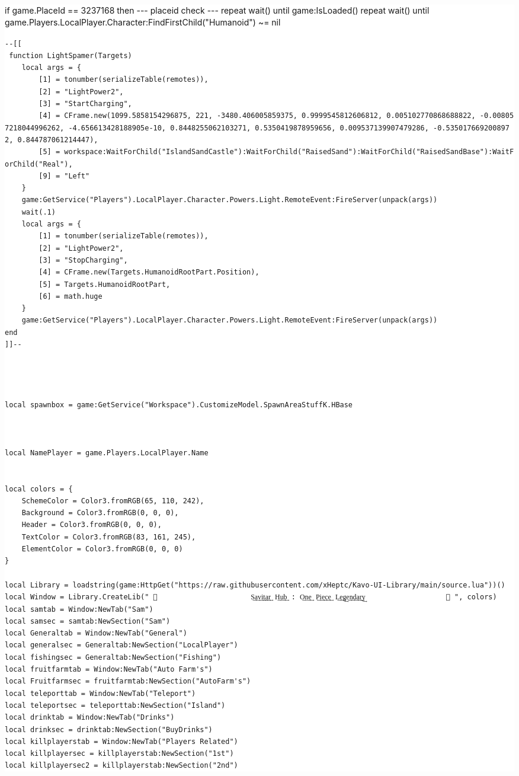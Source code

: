 
if game.PlaceId == 3237168 then    --- placeid check ---
    repeat wait() until game:IsLoaded() 
    repeat wait() until game.Players.LocalPlayer.Character:FindFirstChild("Humanoid") ~= nil
    
    
    --[[
     function LightSpamer(Targets)
        local args = {
            [1] = tonumber(serializeTable(remotes)),
            [2] = "LightPower2",
            [3] = "StartCharging",
            [4] = CFrame.new(1099.5858154296875, 221, -3480.406005859375, 0.9999545812606812, 0.005102770868688822, -0.008057218044996262, -4.656613428188905e-10, 0.8448255062103271, 0.5350419878959656, 0.009537139907479286, -0.5350176692008972, 0.844787061214447),
            [5] = workspace:WaitForChild("IslandSandCastle"):WaitForChild("RaisedSand"):WaitForChild("RaisedSandBase"):WaitForChild("Real"),
            [9] = "Left"
        }
        game:GetService("Players").LocalPlayer.Character.Powers.Light.RemoteEvent:FireServer(unpack(args))
        wait(.1)
        local args = {
            [1] = tonumber(serializeTable(remotes)),
            [2] = "LightPower2",
            [3] = "StopCharging",
            [4] = CFrame.new(Targets.HumanoidRootPart.Position),
            [5] = Targets.HumanoidRootPart,
            [6] = math.huge
        }
        game:GetService("Players").LocalPlayer.Character.Powers.Light.RemoteEvent:FireServer(unpack(args))
    end
    ]]--
    
    
    

    local spawnbox = game:GetService("Workspace").CustomizeModel.SpawnAreaStuffK.HBase
    
    
    
    local NamePlayer = game.Players.LocalPlayer.Name
    
    
    local colors = {
        SchemeColor = Color3.fromRGB(65, 110, 242),
        Background = Color3.fromRGB(0, 0, 0),
        Header = Color3.fromRGB(0, 0, 0),
        TextColor = Color3.fromRGB(83, 161, 245),
        ElementColor = Color3.fromRGB(0, 0, 0)
    }
    
    local Library = loadstring(game:HttpGet("https://raw.githubusercontent.com/xHeptc/Kavo-UI-Library/main/source.lua"))()
    local Window = Library.CreateLib(" 🐇                      S͢a͢v͢i͢t͢a͢r͢ H͢u͢b͢ : O͢n͢e͢ P͢i͢e͢c͢e͢ L͢e͢g͢e͢n͢d͢a͢r͢y͢                   🐇 ", colors)
    local samtab = Window:NewTab("Sam")
    local samsec = samtab:NewSection("Sam")
    local Generaltab = Window:NewTab("General")
    local generalsec = Generaltab:NewSection("LocalPlayer")
    local fishingsec = Generaltab:NewSection("Fishing")
    local fruitfarmtab = Window:NewTab("Auto Farm's")
    local Fruitfarmsec = fruitfarmtab:NewSection("AutoFarm's")
    local teleporttab = Window:NewTab("Teleport")
    local teleportsec = teleporttab:NewSection("Island")
    local drinktab = Window:NewTab("Drinks")
    local drinksec = drinktab:NewSection("BuyDrinks")
    local killplayerstab = Window:NewTab("Players Related")
    local killplayersec = killplayerstab:NewSection("1st")
    local killplayersec2 = killplayerstab:NewSection("2nd")